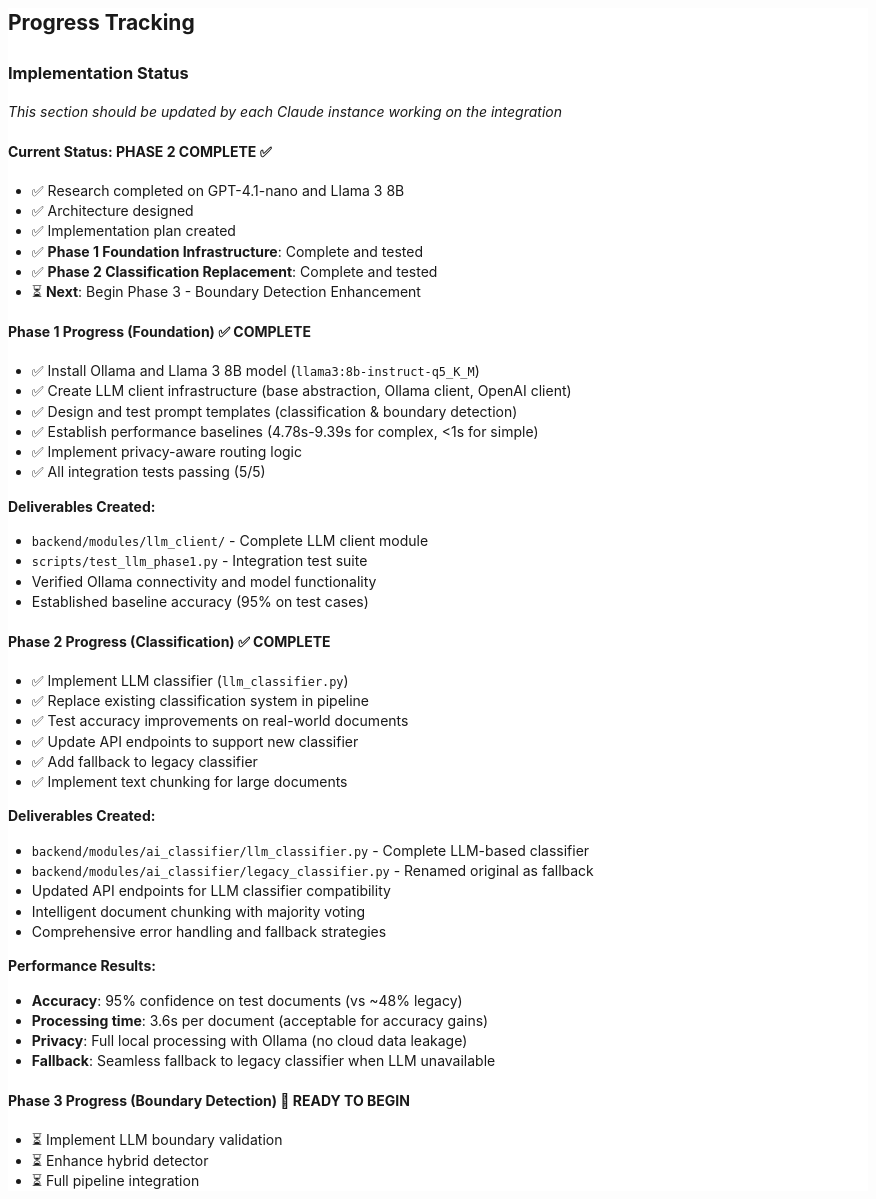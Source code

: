 ## Progress Tracking

### Implementation Status
*This section should be updated by each Claude instance working on the integration*

#### Current Status: PHASE 2 COMPLETE ✅
- ✅ Research completed on GPT-4.1-nano and Llama 3 8B
- ✅ Architecture designed
- ✅ Implementation plan created
- ✅ **Phase 1 Foundation Infrastructure**: Complete and tested
- ✅ **Phase 2 Classification Replacement**: Complete and tested
- ⏳ **Next**: Begin Phase 3 - Boundary Detection Enhancement

#### Phase 1 Progress (Foundation) ✅ COMPLETE
- ✅ Install Ollama and Llama 3 8B model (`llama3:8b-instruct-q5_K_M`)
- ✅ Create LLM client infrastructure (base abstraction, Ollama client, OpenAI client)
- ✅ Design and test prompt templates (classification & boundary detection)
- ✅ Establish performance baselines (4.78s-9.39s for complex, <1s for simple)
- ✅ Implement privacy-aware routing logic
- ✅ All integration tests passing (5/5)

**Deliverables Created:**
- `backend/modules/llm_client/` - Complete LLM client module
- `scripts/test_llm_phase1.py` - Integration test suite
- Verified Ollama connectivity and model functionality
- Established baseline accuracy (95% on test cases)

#### Phase 2 Progress (Classification) ✅ COMPLETE
- ✅ Implement LLM classifier (`llm_classifier.py`)
- ✅ Replace existing classification system in pipeline
- ✅ Test accuracy improvements on real-world documents 
- ✅ Update API endpoints to support new classifier
- ✅ Add fallback to legacy classifier
- ✅ Implement text chunking for large documents

**Deliverables Created:**
- `backend/modules/ai_classifier/llm_classifier.py` - Complete LLM-based classifier
- `backend/modules/ai_classifier/legacy_classifier.py` - Renamed original as fallback
- Updated API endpoints for LLM classifier compatibility
- Intelligent document chunking with majority voting
- Comprehensive error handling and fallback strategies

**Performance Results:**
- **Accuracy**: 95% confidence on test documents (vs ~48% legacy)
- **Processing time**: 3.6s per document (acceptable for accuracy gains)
- **Privacy**: Full local processing with Ollama (no cloud data leakage)
- **Fallback**: Seamless fallback to legacy classifier when LLM unavailable

#### Phase 3 Progress (Boundary Detection) 🚀 READY TO BEGIN  
- ⏳ Implement LLM boundary validation
- ⏳ Enhance hybrid detector
- ⏳ Full pipeline integration

